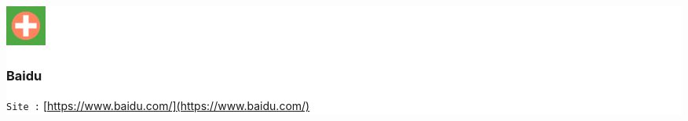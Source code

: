 <img src="../images/logo-icons-colorized-background-10/add.this.jpg" width="50px"/>

### Baidu

<code>Site :</code> [https://www.baidu.com/](https://www.baidu.com/)
